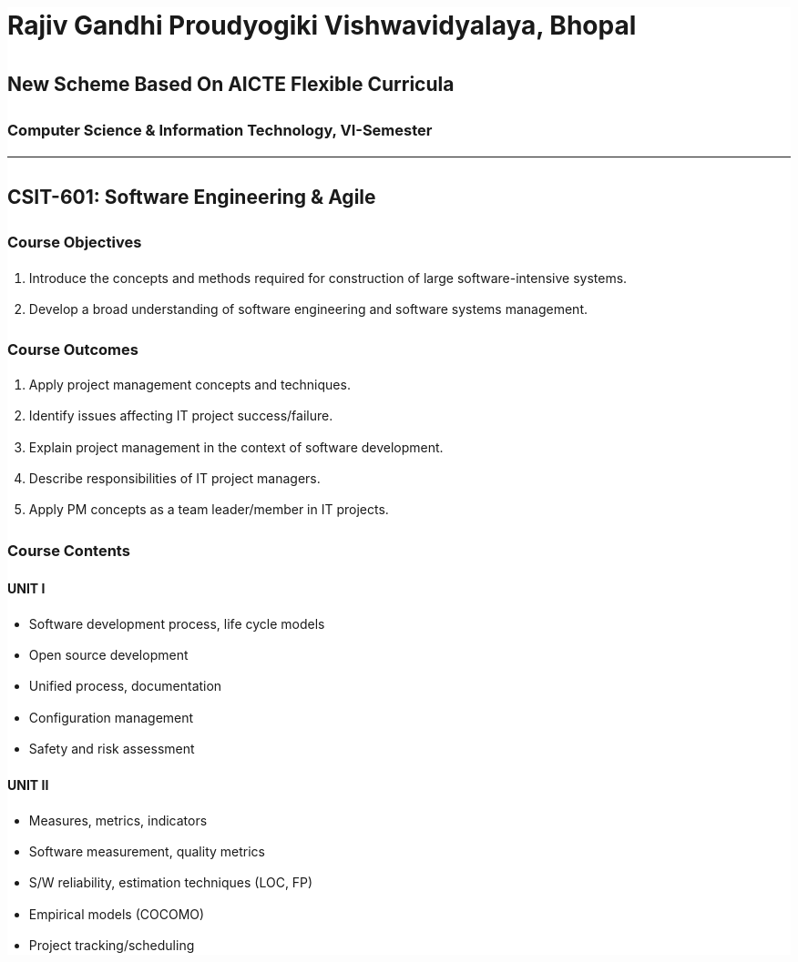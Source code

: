 # Rajiv Gandhi Proudyogiki Vishwavidyalaya, Bhopal

## New Scheme Based On AICTE Flexible Curricula

### Computer Science & Information Technology, VI-Semester

---

## CSIT-601: Software Engineering & Agile

### Course Objectives

1. Introduce the concepts and methods required for construction of large software-intensive systems.
    
2. Develop a broad understanding of software engineering and software systems management.
    

### Course Outcomes

1. Apply project management concepts and techniques.
    
2. Identify issues affecting IT project success/failure.
    
3. Explain project management in the context of software development.
    
4. Describe responsibilities of IT project managers.
    
5. Apply PM concepts as a team leader/member in IT projects.
    

### Course Contents

#### UNIT I

- Software development process, life cycle models
    
- Open source development
    
- Unified process, documentation
    
- Configuration management
    
- Safety and risk assessment
    

#### UNIT II

- Measures, metrics, indicators
    
- Software measurement, quality metrics
    
- S/W reliability, estimation techniques (LOC, FP)
    
- Empirical models (COCOMO)
    
- Project tracking/scheduling
    